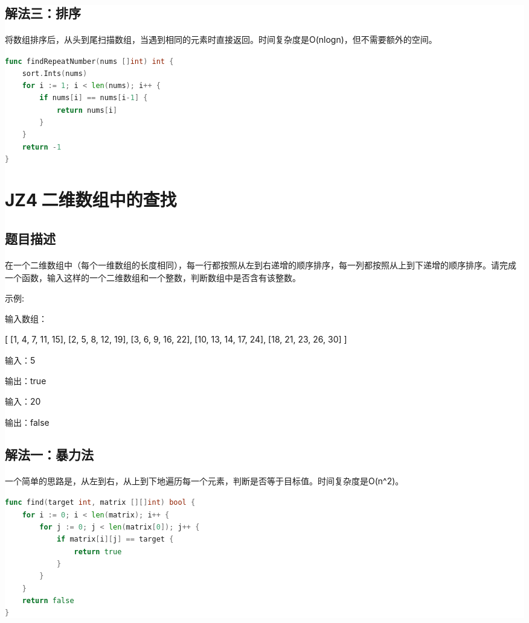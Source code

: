 ## 解法三：排序

将数组排序后，从头到尾扫描数组，当遇到相同的元素时直接返回。时间复杂度是O(nlogn)，但不需要额外的空间。

```go
func findRepeatNumber(nums []int) int {
    sort.Ints(nums)
    for i := 1; i < len(nums); i++ {
        if nums[i] == nums[i-1] {
            return nums[i]
        }
    }
    return -1
}
```

# JZ4 二维数组中的查找

## 题目描述

在一个二维数组中（每个一维数组的长度相同），每一行都按照从左到右递增的顺序排序，每一列都按照从上到下递增的顺序排序。请完成一个函数，输入这样的一个二维数组和一个整数，判断数组中是否含有该整数。

示例:

输入数组：

[
[1, 4, 7, 11, 15], 
[2, 5, 8, 12, 19], 
[3, 6, 9, 16, 22], 
[10, 13, 14, 17, 24], 
[18, 21, 23, 26, 30] 
]

输入：5

输出：true

输入：20

输出：false

## 解法一：暴力法
一个简单的思路是，从左到右，从上到下地遍历每一个元素，判断是否等于目标值。时间复杂度是O(n^2)。

```go
func find(target int, matrix [][]int) bool {
    for i := 0; i < len(matrix); i++ {
        for j := 0; j < len(matrix[0]); j++ {
            if matrix[i][j] == target {
                return true
            }
        }
    }
    return false
}
```

